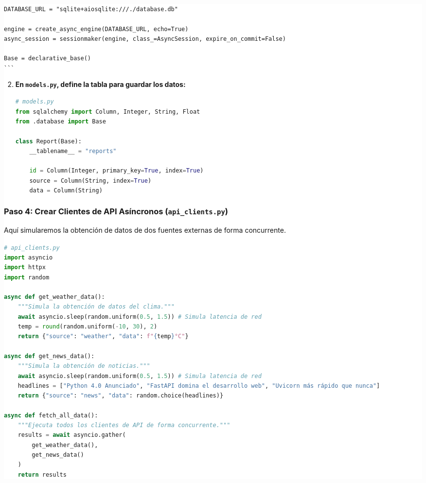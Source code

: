     DATABASE_URL = "sqlite+aiosqlite:///./database.db"

    engine = create_async_engine(DATABASE_URL, echo=True)
    async_session = sessionmaker(engine, class_=AsyncSession, expire_on_commit=False)

    Base = declarative_base()
    ```

2.  **En `models.py`, define la tabla para guardar los datos:**

    ```python
    # models.py
    from sqlalchemy import Column, Integer, String, Float
    from .database import Base

    class Report(Base):
        __tablename__ = "reports"

        id = Column(Integer, primary_key=True, index=True)
        source = Column(String, index=True)
        data = Column(String)
    ```

### **Paso 4: Crear Clientes de API Asíncronos (`api_clients.py`)**

Aquí simularemos la obtención de datos de dos fuentes externas de forma concurrente.

```python
# api_clients.py
import asyncio
import httpx
import random

async def get_weather_data():
    """Simula la obtención de datos del clima."""
    await asyncio.sleep(random.uniform(0.5, 1.5)) # Simula latencia de red
    temp = round(random.uniform(-10, 30), 2)
    return {"source": "weather", "data": f"{temp}°C"}

async def get_news_data():
    """Simula la obtención de noticias."""
    await asyncio.sleep(random.uniform(0.5, 1.5)) # Simula latencia de red
    headlines = ["Python 4.0 Anunciado", "FastAPI domina el desarrollo web", "Uvicorn más rápido que nunca"]
    return {"source": "news", "data": random.choice(headlines)}

async def fetch_all_data():
    """Ejecuta todos los clientes de API de forma concurrente."""
    results = await asyncio.gather(
        get_weather_data(),
        get_news_data()
    )
    return results
```
